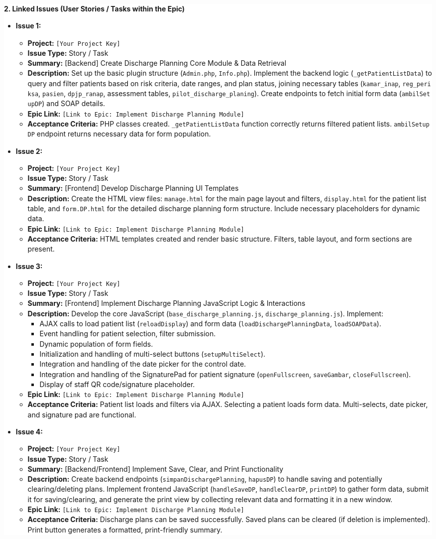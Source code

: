**2. Linked Issues (User Stories / Tasks within the Epic)**

*   **Issue 1:**
    *   **Project:** `[Your Project Key]`
    *   **Issue Type:** Story / Task
    *   **Summary:** [Backend] Create Discharge Planning Core Module & Data Retrieval
    *   **Description:** Set up the basic plugin structure (`Admin.php`, `Info.php`). Implement the backend logic (`_getPatientListData`) to query and filter patients based on risk criteria, date ranges, and plan status, joining necessary tables (`kamar_inap`, `reg_periksa`, `pasien`, `dpjp_ranap`, assessment tables, `pilot_discharge_planing`). Create endpoints to fetch initial form data (`ambilSetupDP`) and SOAP details.
    *   **Epic Link:** `[Link to Epic: Implement Discharge Planning Module]`
    *   **Acceptance Criteria:** PHP classes created. `_getPatientListData` function correctly returns filtered patient lists. `ambilSetupDP` endpoint returns necessary data for form population.

*   **Issue 2:**
    *   **Project:** `[Your Project Key]`
    *   **Issue Type:** Story / Task
    *   **Summary:** [Frontend] Develop Discharge Planning UI Templates
    *   **Description:** Create the HTML view files: `manage.html` for the main page layout and filters, `display.html` for the patient list table, and `form.DP.html` for the detailed discharge planning form structure. Include necessary placeholders for dynamic data.
    *   **Epic Link:** `[Link to Epic: Implement Discharge Planning Module]`
    *   **Acceptance Criteria:** HTML templates created and render basic structure. Filters, table layout, and form sections are present.

*   **Issue 3:**
    *   **Project:** `[Your Project Key]`
    *   **Issue Type:** Story / Task
    *   **Summary:** [Frontend] Implement Discharge Planning JavaScript Logic & Interactions
    *   **Description:** Develop the core JavaScript (`base_discharge_planning.js`, `discharge_planning.js`). Implement:
        *   AJAX calls to load patient list (`reloadDisplay`) and form data (`loadDischargePlanningData`, `loadSOAPData`).
        *   Event handling for patient selection, filter submission.
        *   Dynamic population of form fields.
        *   Initialization and handling of multi-select buttons (`setupMultiSelect`).
        *   Integration and handling of the date picker for the control date.
        *   Integration and handling of the SignaturePad for patient signature (`openFullscreen`, `saveGambar`, `closeFullscreen`).
        *   Display of staff QR code/signature placeholder.
    *   **Epic Link:** `[Link to Epic: Implement Discharge Planning Module]`
    *   **Acceptance Criteria:** Patient list loads and filters via AJAX. Selecting a patient loads form data. Multi-selects, date picker, and signature pad are functional.

*   **Issue 4:**
    *   **Project:** `[Your Project Key]`
    *   **Issue Type:** Story / Task
    *   **Summary:** [Backend/Frontend] Implement Save, Clear, and Print Functionality
    *   **Description:** Create backend endpoints (`simpanDischargePlanning`, `hapusDP`) to handle saving and potentially clearing/deleting plans. Implement frontend JavaScript (`handleSaveDP`, `handleClearDP`, `printDP`) to gather form data, submit it for saving/clearing, and generate the print view by collecting relevant data and formatting it in a new window.
    *   **Epic Link:** `[Link to Epic: Implement Discharge Planning Module]`
    *   **Acceptance Criteria:** Discharge plans can be saved successfully. Saved plans can be cleared (if deletion is implemented). Print button generates a formatted, print-friendly summary.
